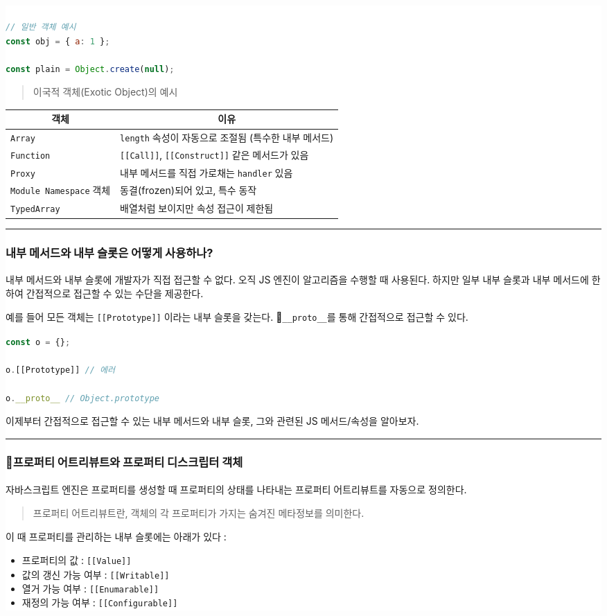 ```js

// 일반 객체 예시
const obj = { a: 1 };

const plain = Object.create(null);
```


> 이국적 객체(Exotic Object)의 예시

|객체|이유|
|---|---|
|`Array`|`length` 속성이 자동으로 조절됨 (특수한 내부 메서드)|
|`Function`|`[[Call]]`, `[[Construct]]` 같은 메서드가 있음|
|`Proxy`|내부 메서드를 직접 가로채는 `handler` 있음|
|`Module Namespace` 객체|동결(frozen)되어 있고, 특수 동작|
|`TypedArray`|배열처럼 보이지만 속성 접근이 제한됨|

---

### 내부 메서드와 내부 슬롯은 어떻게 사용하나?

내부 메서드와 내부 슬롯에 개발자가 직접 접근할 수 없다. 
오직 JS 엔진이 알고리즘을 수행할 때 사용된다.
하지만 일부 내부 슬롯과 내부 메서드에 한하여 간접적으로 접근할 수 있는 수단을 제공한다.

예를 들어 모든 객체는 `[[Prototype]]` 이라는 내부 슬롯을 갖는다.
`__proto__`를 통해 간접적으로 접근할 수 있다.

```js
const o = {};

o.[[Prototype]] // 에러

o.__proto__ // Object.prototype

```


이제부터 간접적으로 접근할 수 있는 내부 메서드와 내부 슬롯, 그와 관련된 JS 메서드/속성을 알아보자.


---

### 프로퍼티 어트리뷰트와 프로퍼티 디스크립터 객체

자바스크립트 엔진은 프로퍼티를 생성할 때 프로퍼티의 상태를 나타내는 프로퍼티 어트리뷰트를 자동으로 정의한다. 

> 프로퍼티 어트리뷰트란, 객체의 각 프로퍼티가 가지는 숨겨진 메타정보를 의미한다.

이 때 프로퍼티를 관리하는 내부 슬롯에는 아래가 있다 :
- 프로퍼티의 값  : `[[Value]]`
- 값의 갱신 가능 여부 : `[[Writable]]`
- 열거 가능 여부  : `[[Enumarable]]`
- 재정의 가능 여부  : `[[Configurable]]`
